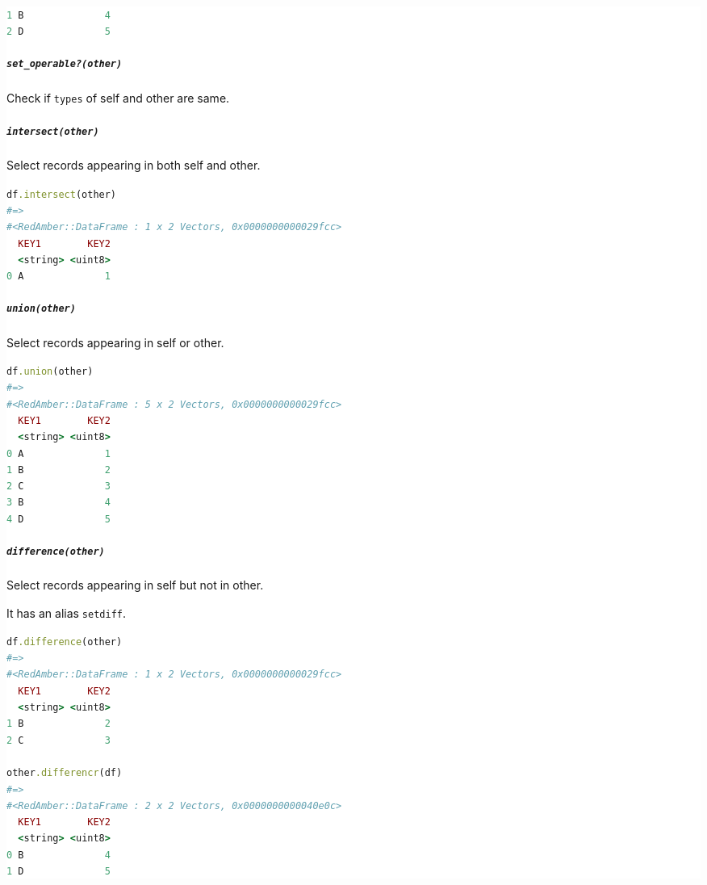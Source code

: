   ```ruby
  1 B              4
  2 D              5
  ```
##### `set_operable?(other)`
  Check if `types` of self and other are same.

##### `intersect(other)`

  Select records appearing in both self and other.

  ```ruby
  df.intersect(other)
  #=>
  #<RedAmber::DataFrame : 1 x 2 Vectors, 0x0000000000029fcc>
    KEY1        KEY2
    <string> <uint8>
  0 A              1
  ```

##### `union(other)`

  Select records appearing in self or other.

  ```ruby
  df.union(other)
  #=>
  #<RedAmber::DataFrame : 5 x 2 Vectors, 0x0000000000029fcc>
    KEY1        KEY2
    <string> <uint8>
  0 A              1
  1 B              2
  2 C              3
  3 B              4
  4 D              5
  ```

##### `difference(other)`

  Select records appearing in self but not in other.

  It has an alias `setdiff`.

  ```ruby
  df.difference(other)
  #=>
  #<RedAmber::DataFrame : 1 x 2 Vectors, 0x0000000000029fcc>
    KEY1        KEY2
    <string> <uint8>
  1 B              2
  2 C              3

  other.differencr(df)
  #=>
  #<RedAmber::DataFrame : 2 x 2 Vectors, 0x0000000000040e0c>
    KEY1        KEY2                                    
    <string> <uint8>                                    
  0 B              4                      
  1 D              5
  ```
